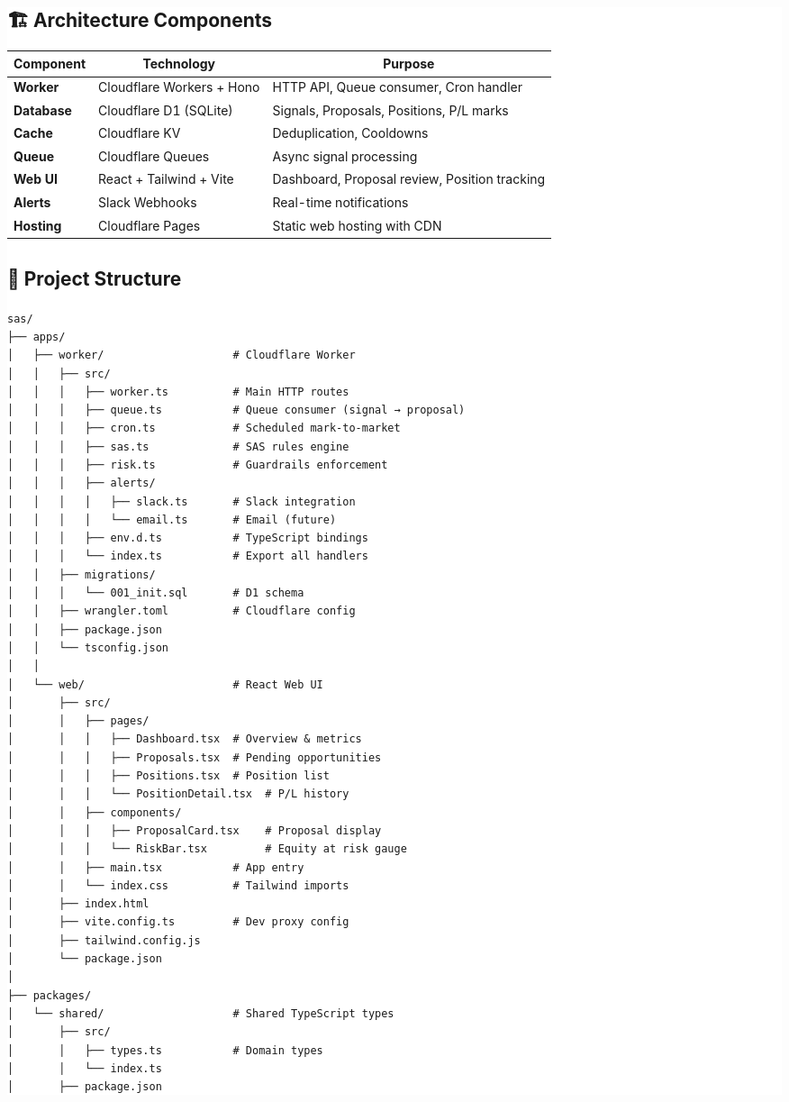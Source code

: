 ## 🏗️ Architecture Components

| Component | Technology | Purpose |
|-----------|------------|---------|
| **Worker** | Cloudflare Workers + Hono | HTTP API, Queue consumer, Cron handler |
| **Database** | Cloudflare D1 (SQLite) | Signals, Proposals, Positions, P/L marks |
| **Cache** | Cloudflare KV | Deduplication, Cooldowns |
| **Queue** | Cloudflare Queues | Async signal processing |
| **Web UI** | React + Tailwind + Vite | Dashboard, Proposal review, Position tracking |
| **Alerts** | Slack Webhooks | Real-time notifications |
| **Hosting** | Cloudflare Pages | Static web hosting with CDN |

## 📁 Project Structure

```
sas/
├── apps/
│   ├── worker/                    # Cloudflare Worker
│   │   ├── src/
│   │   │   ├── worker.ts          # Main HTTP routes
│   │   │   ├── queue.ts           # Queue consumer (signal → proposal)
│   │   │   ├── cron.ts            # Scheduled mark-to-market
│   │   │   ├── sas.ts             # SAS rules engine
│   │   │   ├── risk.ts            # Guardrails enforcement
│   │   │   ├── alerts/
│   │   │   │   ├── slack.ts       # Slack integration
│   │   │   │   └── email.ts       # Email (future)
│   │   │   ├── env.d.ts           # TypeScript bindings
│   │   │   └── index.ts           # Export all handlers
│   │   ├── migrations/
│   │   │   └── 001_init.sql       # D1 schema
│   │   ├── wrangler.toml          # Cloudflare config
│   │   ├── package.json
│   │   └── tsconfig.json
│   │
│   └── web/                       # React Web UI
│       ├── src/
│       │   ├── pages/
│       │   │   ├── Dashboard.tsx  # Overview & metrics
│       │   │   ├── Proposals.tsx  # Pending opportunities
│       │   │   ├── Positions.tsx  # Position list
│       │   │   └── PositionDetail.tsx  # P/L history
│       │   ├── components/
│       │   │   ├── ProposalCard.tsx    # Proposal display
│       │   │   └── RiskBar.tsx         # Equity at risk gauge
│       │   ├── main.tsx           # App entry
│       │   └── index.css          # Tailwind imports
│       ├── index.html
│       ├── vite.config.ts         # Dev proxy config
│       ├── tailwind.config.js
│       └── package.json
│
├── packages/
│   └── shared/                    # Shared TypeScript types
│       ├── src/
│       │   ├── types.ts           # Domain types
│       │   └── index.ts
│       ├── package.json
```